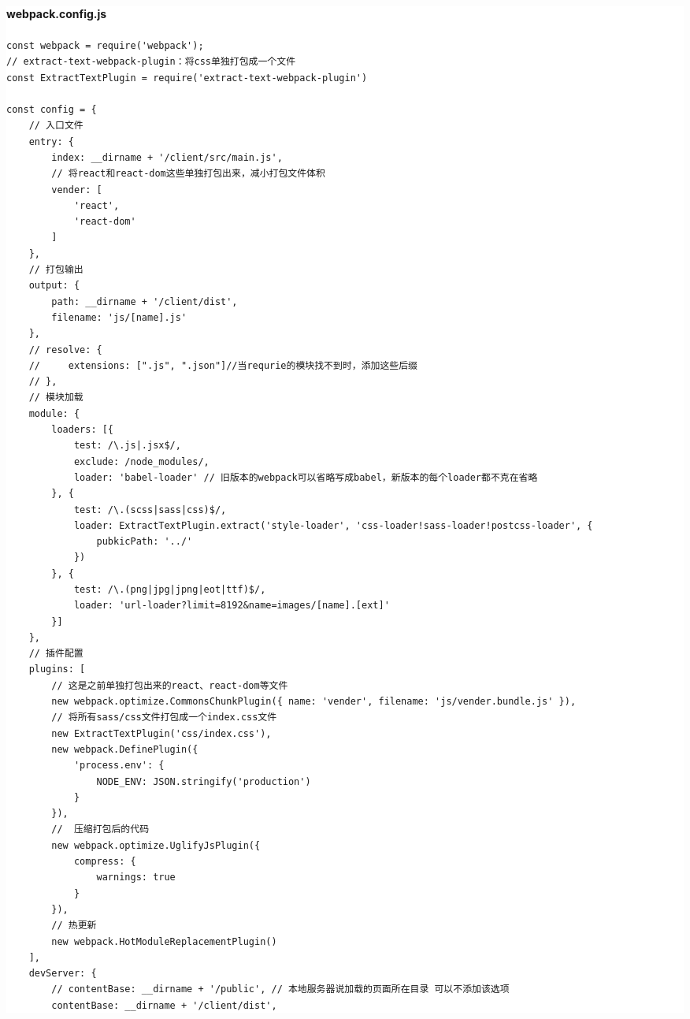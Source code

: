
#### webpack.config.js


    const webpack = require('webpack');
    // extract-text-webpack-plugin：将css单独打包成一个文件
    const ExtractTextPlugin = require('extract-text-webpack-plugin')

    const config = {
        // 入口文件
        entry: {
            index: __dirname + '/client/src/main.js',
            // 将react和react-dom这些单独打包出来，减小打包文件体积
            vender: [
                'react',
                'react-dom'
            ]
        },
        // 打包输出
        output: {
            path: __dirname + '/client/dist',
            filename: 'js/[name].js'
        },
        // resolve: {
        //     extensions: [".js", ".json"]//当requrie的模块找不到时，添加这些后缀
        // },
        // 模块加载
        module: {
            loaders: [{
                test: /\.js|.jsx$/,
                exclude: /node_modules/,
                loader: 'babel-loader' // 旧版本的webpack可以省略写成babel，新版本的每个loader都不克在省略
            }, {
                test: /\.(scss|sass|css)$/,
                loader: ExtractTextPlugin.extract('style-loader', 'css-loader!sass-loader!postcss-loader', {
                    pubkicPath: '../'
                })
            }, {
                test: /\.(png|jpg|jpng|eot|ttf)$/,
                loader: 'url-loader?limit=8192&name=images/[name].[ext]'
            }]
        },
        // 插件配置
        plugins: [
            // 这是之前单独打包出来的react、react-dom等文件
            new webpack.optimize.CommonsChunkPlugin({ name: 'vender', filename: 'js/vender.bundle.js' }),
            // 将所有sass/css文件打包成一个index.css文件
            new ExtractTextPlugin('css/index.css'),
            new webpack.DefinePlugin({
                'process.env': {
                    NODE_ENV: JSON.stringify('production')
                }
            }),
            //  压缩打包后的代码
            new webpack.optimize.UglifyJsPlugin({
                compress: {
                    warnings: true
                }
            }),
            // 热更新
            new webpack.HotModuleReplacementPlugin()
        ],
        devServer: {
            // contentBase: __dirname + '/public', // 本地服务器说加载的页面所在目录 可以不添加该选项
            contentBase: __dirname + '/client/dist',
